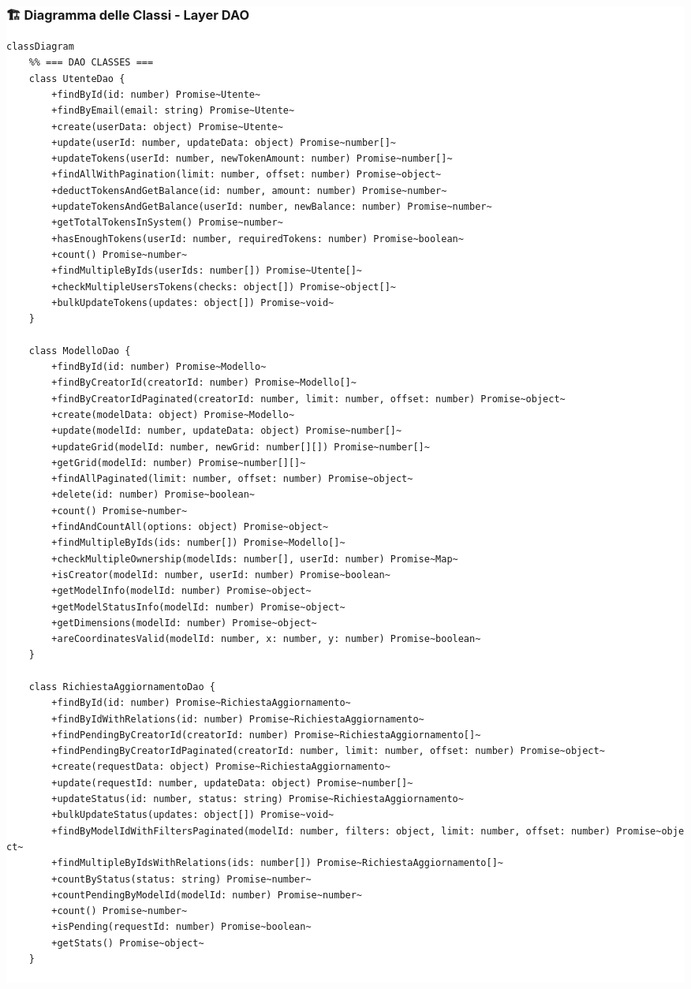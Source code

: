 ### 🏗️ Diagramma delle Classi - Layer DAO

```mermaid
classDiagram
    %% === DAO CLASSES ===
    class UtenteDao {
        +findById(id: number) Promise~Utente~
        +findByEmail(email: string) Promise~Utente~
        +create(userData: object) Promise~Utente~
        +update(userId: number, updateData: object) Promise~number[]~
        +updateTokens(userId: number, newTokenAmount: number) Promise~number[]~
        +findAllWithPagination(limit: number, offset: number) Promise~object~
        +deductTokensAndGetBalance(id: number, amount: number) Promise~number~
        +updateTokensAndGetBalance(userId: number, newBalance: number) Promise~number~
        +getTotalTokensInSystem() Promise~number~
        +hasEnoughTokens(userId: number, requiredTokens: number) Promise~boolean~
        +count() Promise~number~
        +findMultipleByIds(userIds: number[]) Promise~Utente[]~
        +checkMultipleUsersTokens(checks: object[]) Promise~object[]~
        +bulkUpdateTokens(updates: object[]) Promise~void~
    }
    
    class ModelloDao {
        +findById(id: number) Promise~Modello~
        +findByCreatorId(creatorId: number) Promise~Modello[]~
        +findByCreatorIdPaginated(creatorId: number, limit: number, offset: number) Promise~object~
        +create(modelData: object) Promise~Modello~
        +update(modelId: number, updateData: object) Promise~number[]~
        +updateGrid(modelId: number, newGrid: number[][]) Promise~number[]~
        +getGrid(modelId: number) Promise~number[][]~
        +findAllPaginated(limit: number, offset: number) Promise~object~
        +delete(id: number) Promise~boolean~
        +count() Promise~number~
        +findAndCountAll(options: object) Promise~object~
        +findMultipleByIds(ids: number[]) Promise~Modello[]~
        +checkMultipleOwnership(modelIds: number[], userId: number) Promise~Map~
        +isCreator(modelId: number, userId: number) Promise~boolean~
        +getModelInfo(modelId: number) Promise~object~
        +getModelStatusInfo(modelId: number) Promise~object~
        +getDimensions(modelId: number) Promise~object~
        +areCoordinatesValid(modelId: number, x: number, y: number) Promise~boolean~
    }
    
    class RichiestaAggiornamentoDao {
        +findById(id: number) Promise~RichiestaAggiornamento~
        +findByIdWithRelations(id: number) Promise~RichiestaAggiornamento~
        +findPendingByCreatorId(creatorId: number) Promise~RichiestaAggiornamento[]~
        +findPendingByCreatorIdPaginated(creatorId: number, limit: number, offset: number) Promise~object~
        +create(requestData: object) Promise~RichiestaAggiornamento~
        +update(requestId: number, updateData: object) Promise~number[]~
        +updateStatus(id: number, status: string) Promise~RichiestaAggiornamento~
        +bulkUpdateStatus(updates: object[]) Promise~void~
        +findByModelIdWithFiltersPaginated(modelId: number, filters: object, limit: number, offset: number) Promise~object~
        +findMultipleByIdsWithRelations(ids: number[]) Promise~RichiestaAggiornamento[]~
        +countByStatus(status: string) Promise~number~
        +countPendingByModelId(modelId: number) Promise~number~
        +count() Promise~number~
        +isPending(requestId: number) Promise~boolean~
        +getStats() Promise~object~
    }
    
```